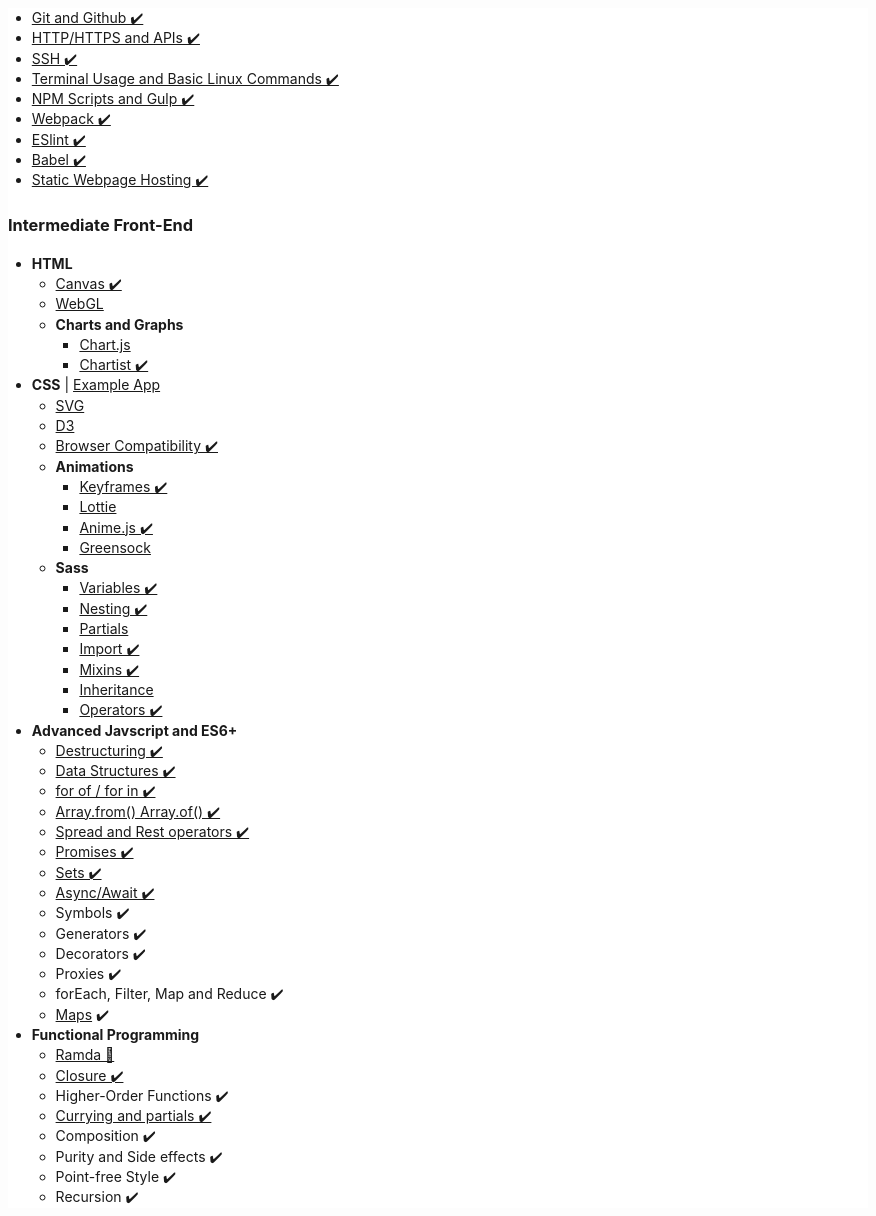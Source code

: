   - [Git and Github ✔️](https://www.youtube.com/watch?v=SWYqp7iY_Tc)
  - [HTTP/HTTPS and APIs ✔️](https://youtu.be/PUPDGbnpSjw)
  - [SSH ✔️](https://www.youtube.com/watch?v=hQWRp-FdTpc)
  - [Terminal Usage and Basic Linux Commands ✔️](https://youtu.be/OnSUX2otYos)
  - [NPM Scripts and Gulp ✔️](https://medium.freecodecamp.org/introduction-to-npm-scripts-1dbb2ae01633)
  - [Webpack ✔️](https://www.youtube.com/watch?v=lziuNMk_8eQ)
  - [ESlint ✔️](https://www.youtube.com/watch?v=YIvjKId9m2c)
  - [Babel ✔️](https://www.youtube.com/watch?v=2Hg25h0v4UM)
  - [Static Webpage Hosting ✔️](https://www.youtube.com/watch?v=FiOgz3nKpgk)

### Intermediate Front-End

- **HTML**
  - [Canvas ✔️](https://www.youtube.com/watch?v=8ZGAzJ0drl0)
  - [WebGL](https://developer.mozilla.org/en-US/docs/Web/API/WebGL_API/Tutorial)
  - **Charts and Graphs**
    - [Chart.js](https://www.chartjs.org/)
    - [Chartist ✔️](https://gionkunz.github.io/chartist-js/)
- **CSS** | [Example App](https://spduk.github.io/dgd/#/)
  - [SVG](https://svgontheweb.com/)
  - [D3](https://d3js.org/)
  - [Browser Compatibility ✔️](https://caniuse.com/)
  - **Animations**
    - [Keyframes ✔️](https://developer.mozilla.org/en-US/docs/Web/CSS/CSS_Animations/Using_CSS_animations)
    - [Lottie](https://airbnb.io/lottie/)
    - [Anime.js ✔️](http://animejs.com/)
    - [Greensock](https://greensock.com/)
  - **Sass**
    - [Variables ✔️](https://sass-lang.com/guide)
    - [Nesting ✔️](https://css-tricks.com/the-sass-ampersand/)
    - [Partials](https://sass-lang.com/guide)
    - [Import ✔️](https://sass-lang.com/documentation/file.SASS_REFERENCE.html#directives)
    - [Mixins ✔️](https://sass-lang.com/documentation/file.SASS_REFERENCE.html#mixins)
    - [Inheritance](https://dev.to/sarah_chima/the-goodness-of-sass-inheritance-5hm)
    - [Operators ✔️](https://sass-lang.com/guide)
- **Advanced Javscript and ES6+**
  - [Destructuring ✔️](https://wesbos.com/destructuring-objects/)
  - [Data Structures ✔️](https://learn.freecodecamp.org/javascript-algorithms-and-data-structures/basic-data-structures/)
  - [for of / for in ✔️](https://stackoverflow.com/questions/29285897/what-is-the-difference-between-for-in-and-for-of-in-javascript)
  - [Array.from() Array.of() ✔️](https://developer.mozilla.org/en-US/docs/Web/JavaScript/Reference/Global_Objects/Array/from)
  - [Spread and Rest operators ✔️](https://www.youtube.com/watch?v=iLx4ma8ZqvQ)
  - [Promises ✔️](https://www.youtube.com/watch?v=2d7s3spWAzo)
  - [Sets ✔️](https://developer.mozilla.org/en-US/docs/Web/JavaScript/Reference/Global_Objects/Set)
  - [Async/Await ✔️](https://www.youtube.com/watch?v=568g8hxJJp4&feature=youtu.be)
  - Symbols ✔️
  - Generators ✔️
  - Decorators ✔️
  - Proxies ✔️
  - forEach, Filter, Map and Reduce ✔️
  - [Maps](https://developer.mozilla.org/en-US/docs/Web/JavaScript/Reference/Global_Objects/Map) ✔️
- **Functional Programming**
  - [Ramda 🚧](https://ramdajs.com/)
  - [Closure ✔️](https://stackoverflow.com/questions/111102/how-do-javascript-closures-work)
  - Higher-Order Functions ✔️
  - [Currying and partials ✔️](https://javascript.info/currying-partials)
  - Composition ✔️
  - Purity and Side effects ✔️
  - Point-free Style ✔️
  - Recursion ✔️